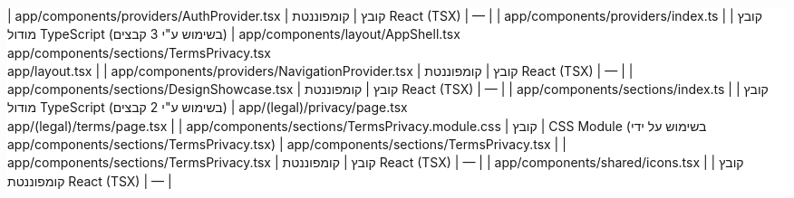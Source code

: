 | app/components/providers/AuthProvider.tsx                                  | קובץ | קומפוננטת React (TSX)                                                                                                                                                                                                                                    | —                                                                                                                                                                                                                                                                                                                                                   |
| app/components/providers/index.ts                                          | קובץ | מודול TypeScript (בשימוש ע"י 3 קבצים)                                                                                                                                                                                                                    | app/components/layout/AppShell.tsx<br />app/components/sections/TermsPrivacy.tsx<br />app/layout.tsx                                                                                                                                                                                                                                                |
| app/components/providers/NavigationProvider.tsx                            | קובץ | קומפוננטת React (TSX)                                                                                                                                                                                                                                    | —                                                                                                                                                                                                                                                                                                                                                   |
| app/components/sections/DesignShowcase.tsx                                 | קובץ | קומפוננטת React (TSX)                                                                                                                                                                                                                                    | —                                                                                                                                                                                                                                                                                                                                                   |
| app/components/sections/index.ts                                           | קובץ | מודול TypeScript (בשימוש ע"י 2 קבצים)                                                                                                                                                                                                                    | app/(legal)/privacy/page.tsx<br />app/(legal)/terms/page.tsx                                                                                                                                                                                                                                                                                        |
| app/components/sections/TermsPrivacy.module.css                            | קובץ | CSS Module (בשימוש על ידי app/components/sections/TermsPrivacy.tsx)                                                                                                                                                                                      | app/components/sections/TermsPrivacy.tsx                                                                                                                                                                                                                                                                                                            |
| app/components/sections/TermsPrivacy.tsx                                   | קובץ | קומפוננטת React (TSX)                                                                                                                                                                                                                                    | —                                                                                                                                                                                                                                                                                                                                                   |
| app/components/shared/icons.tsx                                            | קובץ | קומפוננטת React (TSX)                                                                                                                                                                                                                                    | —                                                                                                                                                                                                                                                                                                                                                   |